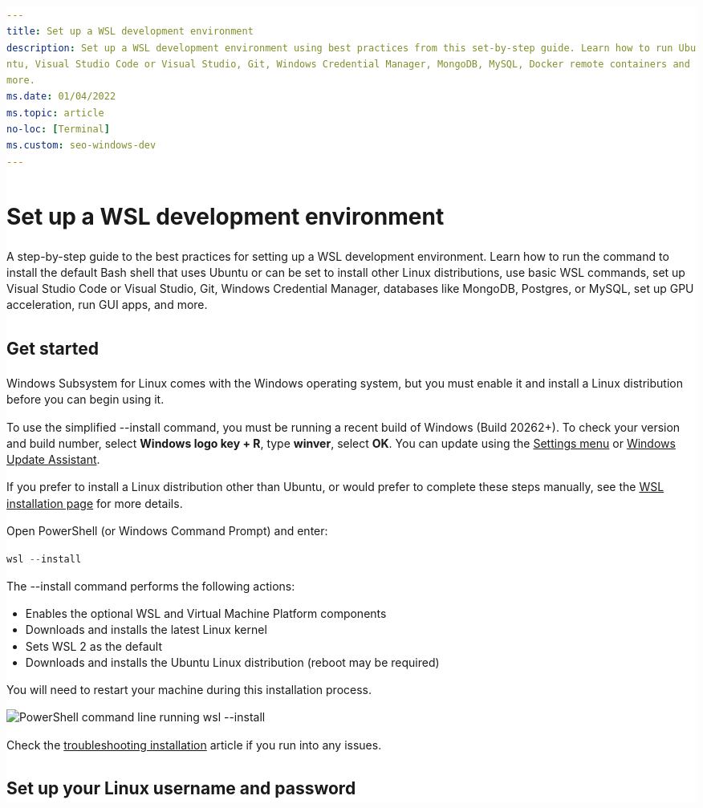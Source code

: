 ```yaml
---
title: Set up a WSL development environment
description: Set up a WSL development environment using best practices from this set-by-step guide. Learn how to run Ubuntu, Visual Studio Code or Visual Studio, Git, Windows Credential Manager, MongoDB, MySQL, Docker remote containers and more.
ms.date: 01/04/2022
ms.topic: article
no-loc: [Terminal]
ms.custom: seo-windows-dev
---
```


# Set up a WSL development environment

A step-by-step guide to the best practices for setting up a WSL development environment. Learn how to run the command to install the default Bash shell that uses Ubuntu or can be set to install other Linux distributions, use basic WSL commands, set up Visual Studio Code or Visual Studio, Git, Windows Credential Manager, databases like MongoDB, Postgres, or MySQL, set up GPU acceleration, run GUI apps, and more.

## Get started

Windows Subsystem for Linux comes with the Windows operating system, but you must enable it and install a Linux distribution before you can begin using it.

To use the simplified --install command, you must be running a recent build of Windows (Build 20262+). To check your version and build number, select **Windows logo key + R**, type **winver**, select **OK**. You can update using the [Settings menu](ms-settings:windowsupdate) or [Windows Update Assistant](https://www.microsoft.com/software-download/).

If you prefer to install a Linux distribution other than Ubuntu, or would prefer to complete these steps manually, see the [WSL installation page](../install.md) for more details.

Open PowerShell (or Windows Command Prompt) and enter:

```powershell
wsl --install
```

The --install command performs the following actions:

- Enables the optional WSL and Virtual Machine Platform components
- Downloads and installs the latest Linux kernel
- Sets WSL 2 as the default
- Downloads and installs the Ubuntu Linux distribution (reboot may be required)

You will need to restart your machine during this installation process.

![PowerShell command line running wsl --install](../media/wsl-install.png)

Check the [troubleshooting installation](../troubleshooting.md) article if you run into any issues.

## Set up your Linux username and password
